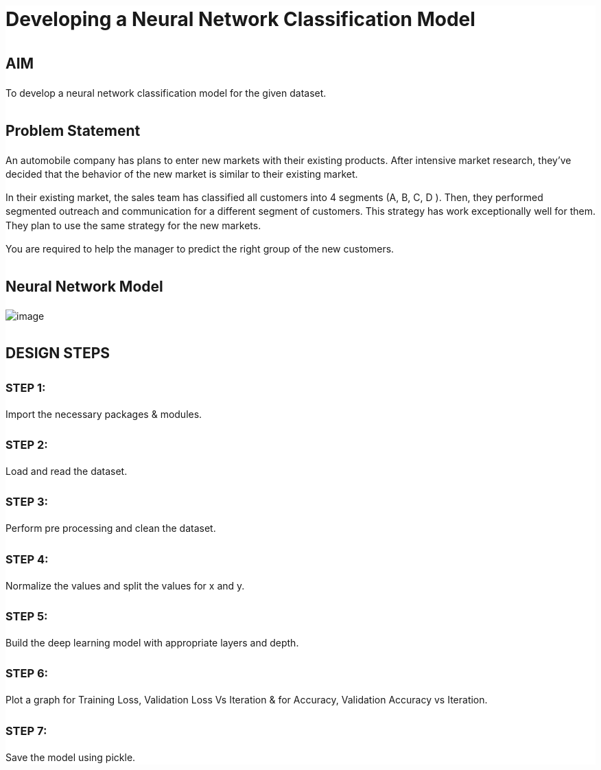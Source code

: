 # Developing a Neural Network Classification Model

## AIM

To develop a neural network classification model for the given dataset.

## Problem Statement

An automobile company has plans to enter new markets with their existing products. After intensive market research, they’ve decided that the behavior of the new market is similar to their existing market.

In their existing market, the sales team has classified all customers into 4 segments (A, B, C, D ). Then, they performed segmented outreach and communication for a different segment of customers. This strategy has work exceptionally well for them. They plan to use the same strategy for the new markets.

You are required to help the manager to predict the right group of the new customers.

## Neural Network Model

![image](https://github.com/JaisonRaphael/nn-classification/assets/94165957/898d9d22-e0cb-4cae-a5f9-b25e5d6a23ab)

## DESIGN STEPS

### STEP 1:
Import the necessary packages & modules.

### STEP 2:
Load and read the dataset.

### STEP 3:
Perform pre processing and clean the dataset.

### STEP 4:
Normalize the values and split the values for x and y.

### STEP 5:
Build the deep learning model with appropriate layers and depth.

### STEP 6:
Plot a graph for Training Loss, Validation Loss Vs Iteration & for Accuracy, Validation Accuracy vs Iteration.

### STEP 7:
Save the model using pickle.

